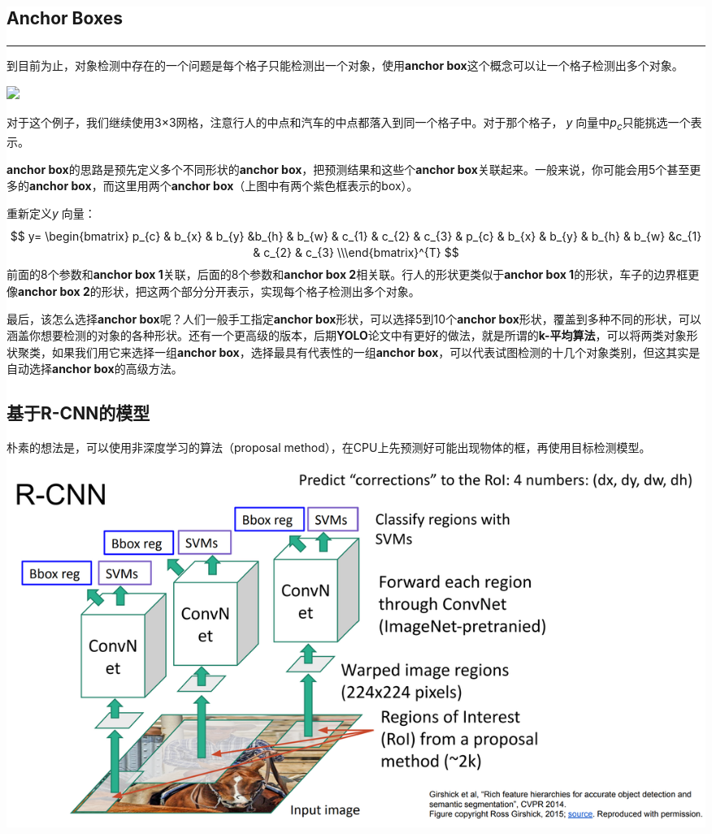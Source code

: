 ## Anchor Boxes

------

到目前为止，对象检测中存在的一个问题是每个格子只能检测出一个对象，使用**anchor box**这个概念可以让一个格子检测出多个对象。

![](http://www.ai-start.com/dl2017/images/49b7d68a17e89dd109f96efecc223f5a.png)

对于这个例子，我们继续使用3×3网格，注意行人的中点和汽车的中点都落入到同一个格子中。对于那个格子， $y$ 向量中$p_{c}$只能挑选一个表示。

**anchor box**的思路是预先定义多个不同形状的**anchor box**，把预测结果和这些个**anchor box**关联起来。一般来说，你可能会用5个甚至更多的**anchor box**，而这里用两个**anchor box**（上图中有两个紫色框表示的box）。

重新定义$y$ 向量：
$$
y=  \begin{bmatrix} p_{c} & b_{x} & b_{y} &b_{h} & b_{w} & c_{1} & c_{2} & c_{3} & p_{c} & b_{x} & b_{y} & b_{h} & b_{w} &c_{1} & c_{2} & c_{3} \\\end{bmatrix}^{T}
$$
前面的8个参数和**anchor box 1**关联，后面的8个参数和**anchor box 2**相关联。行人的形状更类似于**anchor box 1**的形状，车子的边界框更像**anchor box 2**的形状，把这两个部分分开表示，实现每个格子检测出多个对象。

最后，该怎么选择**anchor box**呢？人们一般手工指定**anchor box**形状，可以选择5到10个**anchor box**形状，覆盖到多种不同的形状，可以涵盖你想要检测的对象的各种形状。还有一个更高级的版本，后期**YOLO**论文中有更好的做法，就是所谓的**k-平均算法**，可以将两类对象形状聚类，如果我们用它来选择一组**anchor box**，选择最具有代表性的一组**anchor box**，可以代表试图检测的十几个对象类别，但这其实是自动选择**anchor box**的高级方法。

## 基于R-CNN的模型

朴素的想法是，可以使用非深度学习的算法（proposal method），在CPU上先预测好可能出现物体的框，再使用目标检测模型。

![](./img/rcnn.png)
